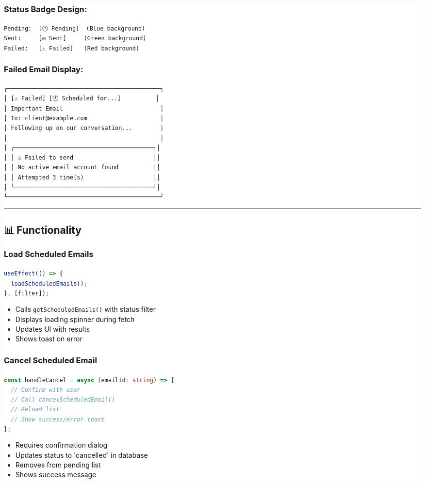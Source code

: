 ### Status Badge Design:

```
Pending:  [🕐 Pending]  (Blue background)
Sent:     [✉️ Sent]     (Green background)
Failed:   [⚠ Failed]   (Red background)
```

### Failed Email Display:

```
┌────────────────────────────────────────────┐
│ [⚠ Failed] [🕐 Scheduled for...]          │
│ Important Email                            │
│ To: client@example.com                     │
│ Following up on our conversation...        │
│                                            │
│ ┌────────────────────────────────────────┐│
│ │ ⚠ Failed to send                       ││
│ │ No active email account found          ││
│ │ Attempted 3 time(s)                    ││
│ └────────────────────────────────────────┘│
└────────────────────────────────────────────┘
```

---

## 📊 Functionality

### **Load Scheduled Emails**

```typescript
useEffect(() => {
  loadScheduledEmails();
}, [filter]);
```

- Calls `getScheduledEmails()` with status filter
- Displays loading spinner during fetch
- Updates UI with results
- Shows toast on error

### **Cancel Scheduled Email**

```typescript
const handleCancel = async (emailId: string) => {
  // Confirm with user
  // Call cancelScheduledEmail()
  // Reload list
  // Show success/error toast
};
```

- Requires confirmation dialog
- Updates status to 'cancelled' in database
- Removes from pending list
- Shows success message
